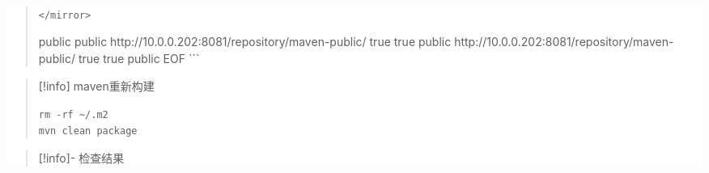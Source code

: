 >     </mirror>
>   </mirrors>
> 
>   <profiles>
>     <profile>
>       <id>public</id>
>       <repositories>
>         <repository>
>           <id>public</id>
>           <url>http://10.0.0.202:8081/repository/maven-public/</url>
>           <releases><enabled>true</enabled></releases>
>           <snapshots><enabled>true</enabled></snapshots>
>         </repository>
>       </repositories>
>       <pluginRepositories>
>         <pluginRepository>
>           <id>public</id>
>           <url>http://10.0.0.202:8081/repository/maven-public/</url>
>           <releases><enabled>true</enabled></releases>
>           <snapshots><enabled>true</enabled></snapshots>
>         </pluginRepository>
>       </pluginRepositories>
>     </profile>
>   </profiles>
> 
>   <activeProfiles>
>     <activeProfile>public</activeProfile>
>   </activeProfiles>
> 
> </settings>
> EOF
> ```
> 

> [!info]
> maven重新构建
> 
> ```plain
> rm -rf ~/.m2
> mvn clean package
> ```
> 

> [!info]- 检查结果
> 
> 